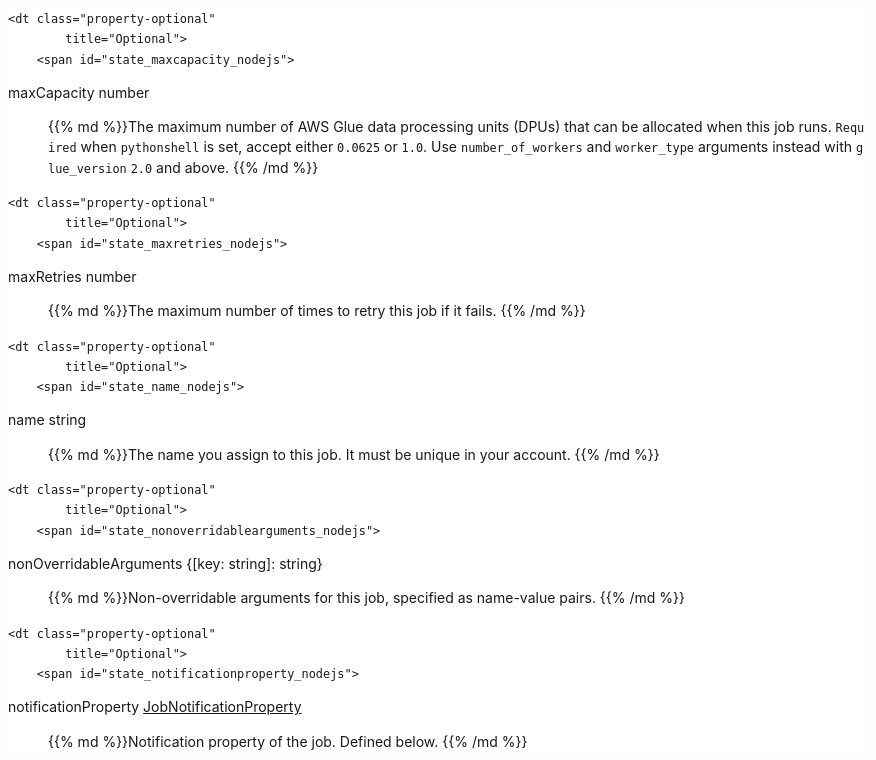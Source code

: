     <dt class="property-optional"
            title="Optional">
        <span id="state_maxcapacity_nodejs">
<a href="#state_maxcapacity_nodejs" style="color: inherit; text-decoration: inherit;">max<wbr>Capacity</a>
</span> 
        <span class="property-indicator"></span>
        <span class="property-type">number</span>
    </dt>
    <dd>{{% md %}}The maximum number of AWS Glue data processing units (DPUs) that can be allocated when this job runs. `Required` when `pythonshell` is set, accept either `0.0625` or `1.0`. Use `number_of_workers` and `worker_type` arguments instead with `glue_version` `2.0` and above.
{{% /md %}}</dd>

    <dt class="property-optional"
            title="Optional">
        <span id="state_maxretries_nodejs">
<a href="#state_maxretries_nodejs" style="color: inherit; text-decoration: inherit;">max<wbr>Retries</a>
</span> 
        <span class="property-indicator"></span>
        <span class="property-type">number</span>
    </dt>
    <dd>{{% md %}}The maximum number of times to retry this job if it fails.
{{% /md %}}</dd>

    <dt class="property-optional"
            title="Optional">
        <span id="state_name_nodejs">
<a href="#state_name_nodejs" style="color: inherit; text-decoration: inherit;">name</a>
</span> 
        <span class="property-indicator"></span>
        <span class="property-type">string</span>
    </dt>
    <dd>{{% md %}}The name you assign to this job. It must be unique in your account.
{{% /md %}}</dd>

    <dt class="property-optional"
            title="Optional">
        <span id="state_nonoverridablearguments_nodejs">
<a href="#state_nonoverridablearguments_nodejs" style="color: inherit; text-decoration: inherit;">non<wbr>Overridable<wbr>Arguments</a>
</span> 
        <span class="property-indicator"></span>
        <span class="property-type">{[key: string]: string}</span>
    </dt>
    <dd>{{% md %}}Non-overridable arguments for this job, specified as name-value pairs.
{{% /md %}}</dd>

    <dt class="property-optional"
            title="Optional">
        <span id="state_notificationproperty_nodejs">
<a href="#state_notificationproperty_nodejs" style="color: inherit; text-decoration: inherit;">notification<wbr>Property</a>
</span> 
        <span class="property-indicator"></span>
        <span class="property-type"><a href="#jobnotificationproperty">Job<wbr>Notification<wbr>Property</a></span>
    </dt>
    <dd>{{% md %}}Notification property of the job. Defined below.
{{% /md %}}</dd>
